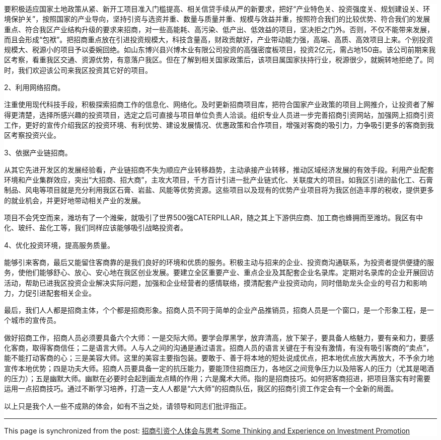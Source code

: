 要积极适应国家土地政策从紧、新开工项目准入门槛提高、相关信贷手续从严的新要求，把好“产业特色关、投资强度关、规划建设关、环境保护关”，按照国家的产业导向，坚持引资与选资并重、数量与质量并重、规模与效益并重，按照符合我们的比较优势、符合我们的发展重点、符合我区产业结构升级的要求来招商，对一些高能耗、高污染、低产出、低效益的项目，坚决拒之门外。否则，不仅不能带来发展，而且会形成“包袱”。把招商重点放在引进投资规模大，科技含量高，财政贡献好，产业带动能力强，高端、高质、高效项目上来。个别投资规模大、税源小的项目予以委婉回绝。如山东博兴县兴博木业有限公司投资的高强密度板项目，投资2亿元，需占地150亩。该公司前期来我区考察，看重我区交通、资源优势，有意落户我区。但在了解到相关国家政策后，该项目属国家扶持行业，税源很少，就婉转地拒绝了。同时，我们欢迎该公司来我区投资其它好的项目。

2、利用网络招商。

注重使用现代科技手段，积极探索招商工作的信息化、网络化。及时更新招商项目库，把符合国家产业政策的项目上网推介，让投资者了解得更清楚，选择所感兴趣的投资项目，选定之后可直接与项目单位负责人洽谈。组织专业人员进一步完善招商引资网站，加强网上招商引资工作，更好的宣传介绍我区的投资环境、有利优势、建设发展情况、优惠政策和合作项目，增强对客商的吸引力，力争吸引更多的客商到我区考察投资兴业。

3、依据产业链招商。

从其它先进开发区的发展经验看，产业链招商不失为顺应产业转移趋势，主动承接产业转移，推动区域经济发展的有效手段。利用产业配套环境和产业集群效应，突出“大招商、招大商”，主攻大项目，千方百计引进一批产业链式化、关联度大的项目。如我区引进的盐化工、石膏制品、风电等项目就是充分利用我区石膏、岩盐、风能等优势资源。这些项目以及现有的优势产业项目将为我区创造丰厚的税收，提供更多的就业机会，并更好地带动相关产业的发展。

项目不会凭空而来，潍坊有了一个潍柴，就吸引了世界500强CATERPILLAR，随之其上下游供应商、加工商也蜂拥而至潍坊。我区有中化、玻纤、盐化工等，我们同样应该能够吸引战略投资者。

4、优化投资环境，提高服务质量。

能够引来客商，最后又能留住客商靠的是我们良好的环境和优质的服务。积极主动与招来的企业、投资商沟通联系，为投资者提供便捷的服务，使他们能够舒心、放心、安心地在我区创业发展。要建立全区重要产业、重点企业及其配套企业名录库。定期对名录库的企业开展回访活动，帮助已进我区投资企业解决实际问题，加强和企业经营者的感情联络，摸清配套产业投资动向，同时借助龙头企业的号召力和影响力，力促引进配套相关企业。

最后，我们人人都是招商主体，个个都是招商形象。招商人员不同于简单的企业产品推销员，招商人员是一个窗口，是一个形象工程，是一个城市的宣传员。

做好招商工作，招商人员必须要具备六个大师：一是交际大师。要学会厚黑学，放弃清高，放下架子，要具备人格魅力，要有亲和力，要感化客商，取得客商信任；二是语言大师。人与人之间的沟通是通过语言。招商人员的语言关键在于有没有激情，有没有吸引客商的“卖点”，能不能打动客商的心；三是美容大师。这里的美容主要指包装。要敢于、善于将本地的短处说成优点，把本地优点放大再放大，不予余力地宣传本地优势；四是功夫大师。招商人员要具备一定的抗压能力，要能顶住招商压力，各地区之间竞争压力以及陪客人的压力（尤其是喝酒的压力）；五是幽默大师。幽默在必要时会起到画龙点睛的作用；六是魔术大师。指的是招商技巧。如何把客商招进，把项目落实有时需要运用一点招商技巧。通过不断学习培养，打造一支人人都是“六大师”的招商队伍，我区的招商引资工作定会有一个全新的局面。

以上只是我个人一些不成熟的体会，如有不当之处，请领导和同志们批评指正。
 
                 

- - -

This page is synchronized from the post: [招商引资个人体会与思考 Some Thinking and Experience on Investment Promotion](https://steemit.com/@bring/some-thinking-and-experience-on-investment-promotion)
